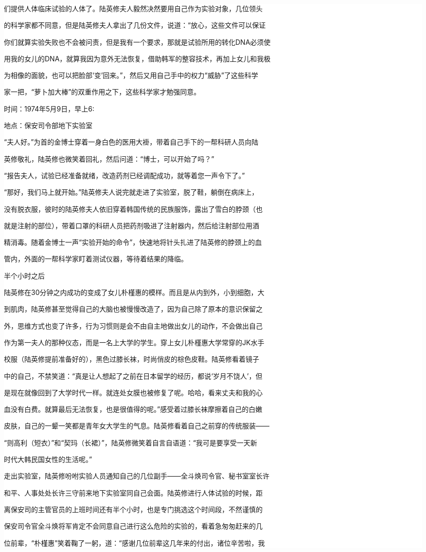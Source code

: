 们提供人体临床试验的人体了。陆英修夫人毅然决然要用自己作为实验对象，几位领头

的科学家都不同意，但是陆英修夫人拿出了几份文件，说道：“放心，这些文件可以保证

你们就算实验失败也不会被问责，但是我有一个要求，那就是试验所用的转化DNA必须使

用我的女儿的DNA，就算我因为意外无法恢复，借助韩军的整容技术，再加上女儿和我极

为相像的面貌，也可以把脸部‘变’回来。”，然后又用自己手中的权力“威胁”了这些科学

家一把，“萝卜加大棒”的双重作用之下，这些科学家才勉强同意。

时间：1974年5月9日，早上6:

地点：保安司令部地下实验室

“夫人好。”为首的金博士穿着一身白色的医用大褂，带着自己手下的一帮科研人员向陆

英修敬礼，陆英修也微笑着回礼，然后问道：“博士，可以开始了吗？”

“报告夫人，试验已经准备就绪，改造药剂已经调配成功，就等着您一声令下了。”

“那好，我们马上就开始。”陆英修夫人说完就走进了实验室，脱了鞋，躺倒在病床上，

没有脱衣服，彼时的陆英修夫人依旧穿着韩国传统的民族服饰，露出了雪白的脖颈（也

就是注射的部位），带着口罩的科研人员把药剂吸进了注射器内，然后给注射部位用酒

精消毒。随着金博士一声“实验开始的命令”，快速地将针头扎进了陆英修的脖颈上的血

管内，外面的一帮科学家盯着测试仪器，等待着结果的降临。

半个小时之后

陆英修在30分钟之内成功的变成了女儿朴槿惠的模样。而且是从内到外，小到细胞，大

到肌肉，陆英修甚至觉得自己的大脑也被慢慢改造了，因为自己除了原本的意识保留之

外，思维方式也变了许多，行为习惯则是会不由自主地做出女儿的动作，不会做出自己

作为第一夫人的那种仪态，而是一名上大学的学生。穿上女儿朴槿惠大学常穿的JK水手

校服（陆英修提前准备好的），黑色过膝长袜，时尚俏皮的棕色皮鞋。陆英修看着镜子

中的自己，不禁笑道：“真是让人想起了之前在日本留学的经历，都说‘岁月不饶人’，但

是现在就像回到了大学时代一样。就连处女膜也被修复了呢。哈哈，看来丈夫和我的心

血没有白费。就算最后无法恢复，也是很值得的呢。”感受着过膝长袜摩擦着自己的白嫩

皮肤，自己的一颦一笑都是青年女大学生的气息。陆英修看着自己之前穿的传统服装——

“则高利（短衣）”和“契玛（长裙）”，陆英修微笑着自言自语道：“我可是要享受一天新

时代大韩民国女性的生活呢。”

走出实验室，陆英修吩咐实验人员通知自己的几位副手——全斗焕司令官、秘书室室长许

和平、人事处处长许三守前来地下实验室同自己会面。陆英修进行人体试验的时候，距

离保安司的主管官员的上班时间还有半个小时，也是专门挑选这个时间段，不然谨慎的

保安司令官全斗焕将军肯定不会同意自己进行这么危险的实验的，看着急匆匆赶来的几

位前辈，“朴槿惠”笑着鞠了一躬，道：“感谢几位前辈这几年来的付出，诸位辛苦啦，我
